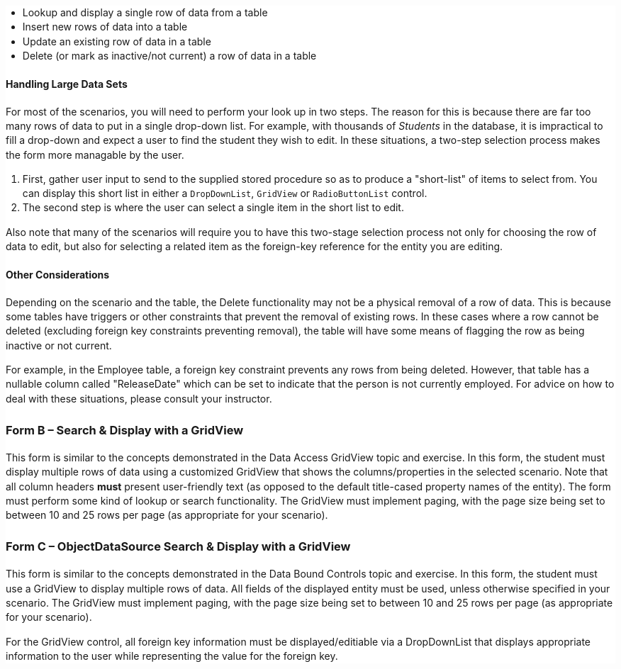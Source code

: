 * Lookup and display a single row of data from a table
* Insert new rows of data into a table
* Update an existing row of data in a table
* Delete (or mark as inactive/not current) a row of data in a table

#### Handling Large Data Sets

For most of the scenarios, you will need to perform your look up in two steps. The reason for this is because there are far too many rows of data to put in a single drop-down list. For example, with thousands of *Students* in the database, it is impractical to fill a drop-down and expect a user to find the student they wish to edit. In these situations, a two-step selection process makes the form more managable by the user.

1. First, gather user input to send to the supplied stored procedure so as to produce a "short-list" of items to select from. You can display this short list in either a `DropDownList`, `GridView` or `RadioButtonList` control.
2. The second step is where the user can select a single item in the short list to edit.

Also note that many of the scenarios will require you to have this two-stage selection process not only for choosing the row of data to edit, but also for selecting a related item as the foreign-key reference for the entity you are editing.

#### Other Considerations

Depending on the scenario and the table, the Delete functionality may not be a physical removal of a row of data. This is because some tables have triggers or other constraints that prevent the removal of existing rows. In these cases where a row cannot be deleted (excluding foreign key constraints preventing removal), the table will have some means of flagging the row as being inactive or not current.

For example, in the Employee table, a foreign key constraint prevents any rows from being deleted. However, that table has a nullable column called "ReleaseDate" which can be set to indicate that the person is not currently employed. For advice on how to deal with these situations, please consult your instructor.

### Form B – Search & Display with a GridView

This form is similar to the concepts demonstrated in the Data Access GridView topic and exercise. In this form, the student must display multiple rows of data using a customized GridView that shows the columns/properties in the selected scenario. Note that all column headers **must** present user-friendly text (as opposed to the default title-cased property names of the entity). The form must perform some kind of lookup or search functionality. The GridView must implement paging, with the page size being set to between 10 and 25 rows per page (as appropriate for your scenario).

### Form C – ObjectDataSource Search & Display with a GridView

This form is similar to the concepts demonstrated in the Data Bound Controls topic and exercise. In this form, the student must use a GridView to display multiple rows of data. All fields of the displayed entity must be used, unless otherwise specified in your scenario. The GridView must implement paging, with the page size being set to between 10 and 25 rows per page (as appropriate for your scenario).

For the GridView control, all foreign key information must be displayed/editiable via a DropDownList that displays appropriate information to the user while representing the value for the foreign key.
